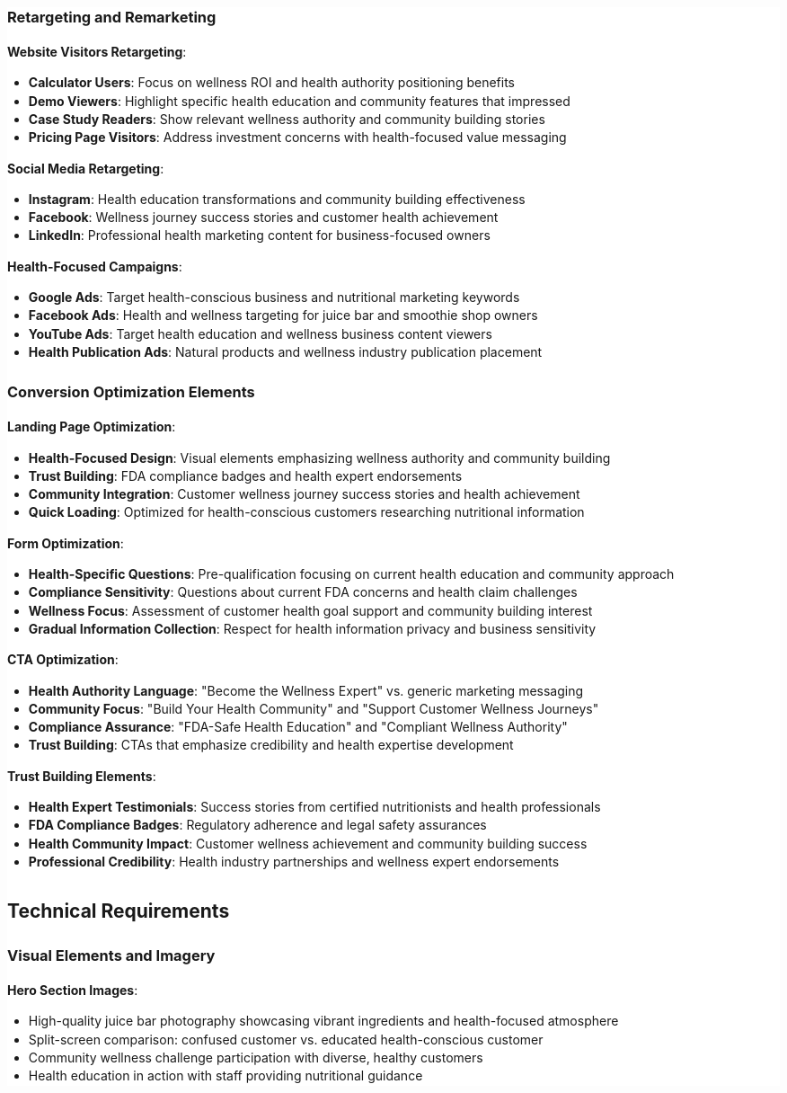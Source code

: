 ### Retargeting and Remarketing

**Website Visitors Retargeting**:
- **Calculator Users**: Focus on wellness ROI and health authority positioning benefits
- **Demo Viewers**: Highlight specific health education and community features that impressed
- **Case Study Readers**: Show relevant wellness authority and community building stories
- **Pricing Page Visitors**: Address investment concerns with health-focused value messaging

**Social Media Retargeting**:
- **Instagram**: Health education transformations and community building effectiveness
- **Facebook**: Wellness journey success stories and customer health achievement
- **LinkedIn**: Professional health marketing content for business-focused owners

**Health-Focused Campaigns**:
- **Google Ads**: Target health-conscious business and nutritional marketing keywords
- **Facebook Ads**: Health and wellness targeting for juice bar and smoothie shop owners
- **YouTube Ads**: Target health education and wellness business content viewers
- **Health Publication Ads**: Natural products and wellness industry publication placement

### Conversion Optimization Elements

**Landing Page Optimization**:
- **Health-Focused Design**: Visual elements emphasizing wellness authority and community building
- **Trust Building**: FDA compliance badges and health expert endorsements
- **Community Integration**: Customer wellness journey success stories and health achievement
- **Quick Loading**: Optimized for health-conscious customers researching nutritional information

**Form Optimization**:
- **Health-Specific Questions**: Pre-qualification focusing on current health education and community approach
- **Compliance Sensitivity**: Questions about current FDA concerns and health claim challenges
- **Wellness Focus**: Assessment of customer health goal support and community building interest
- **Gradual Information Collection**: Respect for health information privacy and business sensitivity

**CTA Optimization**:
- **Health Authority Language**: "Become the Wellness Expert" vs. generic marketing messaging
- **Community Focus**: "Build Your Health Community" and "Support Customer Wellness Journeys"
- **Compliance Assurance**: "FDA-Safe Health Education" and "Compliant Wellness Authority"
- **Trust Building**: CTAs that emphasize credibility and health expertise development

**Trust Building Elements**:
- **Health Expert Testimonials**: Success stories from certified nutritionists and health professionals
- **FDA Compliance Badges**: Regulatory adherence and legal safety assurances
- **Health Community Impact**: Customer wellness achievement and community building success
- **Professional Credibility**: Health industry partnerships and wellness expert endorsements

## Technical Requirements

### Visual Elements and Imagery

**Hero Section Images**:
- High-quality juice bar photography showcasing vibrant ingredients and health-focused atmosphere
- Split-screen comparison: confused customer vs. educated health-conscious customer
- Community wellness challenge participation with diverse, healthy customers
- Health education in action with staff providing nutritional guidance
